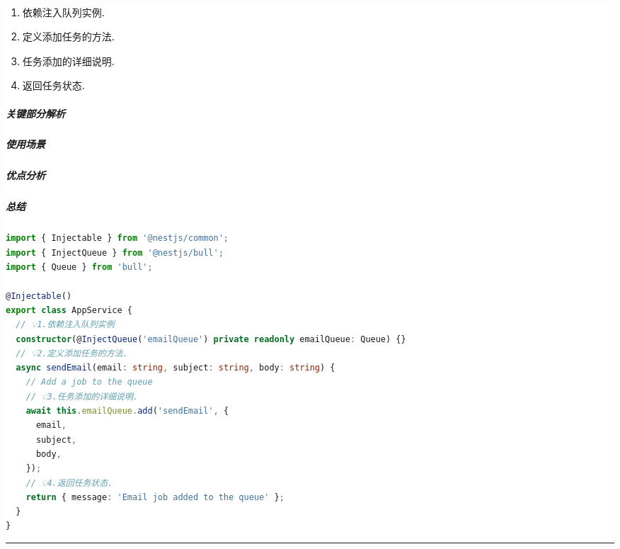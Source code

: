 1. 依赖注入队列实例.

   <audio src="../../mp3/使用 @InjectQueue.mp3"></audio>

2. 定义添加任务的方法.

   <audio src="../../mp3/sendEmail 是一个异步.mp3"></audio>

3. 任务添加的详细说明.

   <audio src="../../mp3/任务名称：这里使用了 send.mp3"></audio>

4. 返回任务状态.

   <audio src="../../mp3/添加任务成功后，方法返回一条消.mp3"></audio>

##### 关键部分解析

<audio src="../../mp3/1, 任务队列的灵活性. 队列.mp3"></audio>

##### 使用场景

<audio src="../../mp3/1, 发送邮件通知. 用户注册 (1).mp3"></audio>

##### 优点分析

<audio src="../../mp3/1, 解耦业务逻辑和任务执行..mp3"></audio>

##### 总结

<audio src="../../mp3/通过本示例，我们实现了将任务动.mp3"></audio>

```typescript
import { Injectable } from '@nestjs/common';
import { InjectQueue } from '@nestjs/bull';
import { Queue } from 'bull';

@Injectable()
export class AppService {
  // 💡1.依赖注入队列实例
  constructor(@InjectQueue('emailQueue') private readonly emailQueue: Queue) {}
  // 💡2.定义添加任务的方法.
  async sendEmail(email: string, subject: string, body: string) {
    // Add a job to the queue
    // 💡3.任务添加的详细说明.
    await this.emailQueue.add('sendEmail', {
      email,
      subject,
      body,
    });
    // 💡4.返回任务状态.
    return { message: 'Email job added to the queue' };
  }
}
```

---
